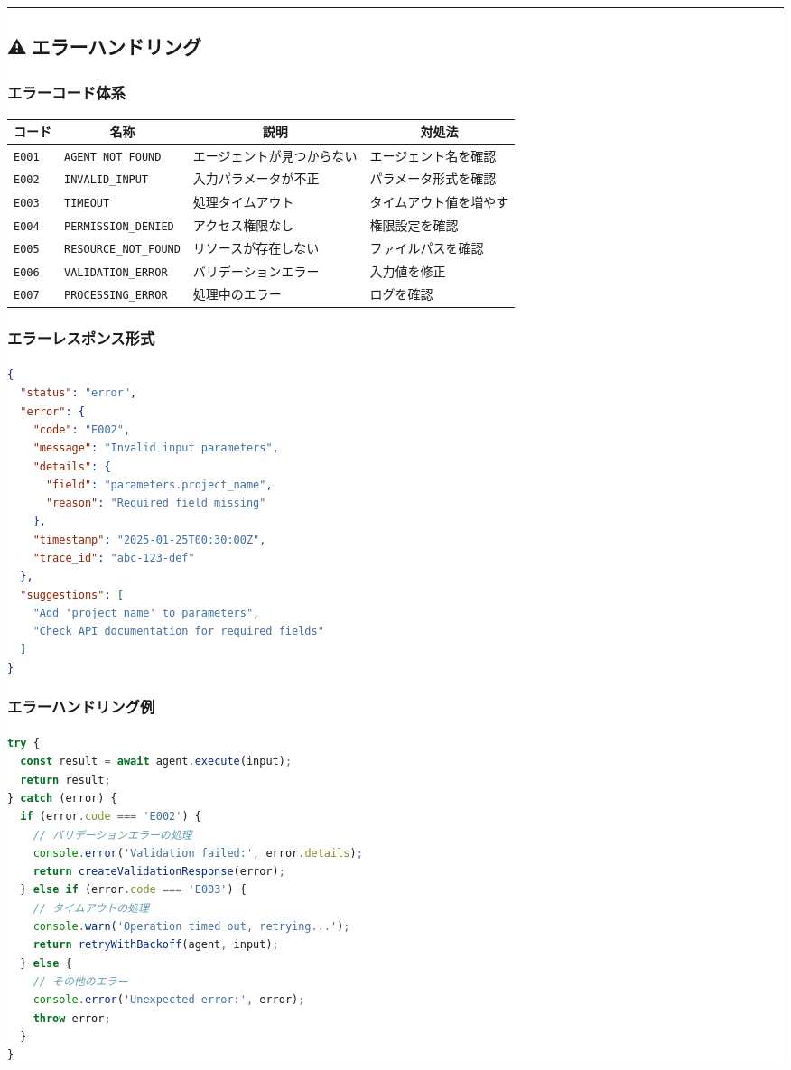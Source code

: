 
---

## ⚠️ エラーハンドリング

### エラーコード体系

| コード | 名称 | 説明 | 対処法 |
|--------|------|------|--------|
| `E001` | `AGENT_NOT_FOUND` | エージェントが見つからない | エージェント名を確認 |
| `E002` | `INVALID_INPUT` | 入力パラメータが不正 | パラメータ形式を確認 |
| `E003` | `TIMEOUT` | 処理タイムアウト | タイムアウト値を増やす |
| `E004` | `PERMISSION_DENIED` | アクセス権限なし | 権限設定を確認 |
| `E005` | `RESOURCE_NOT_FOUND` | リソースが存在しない | ファイルパスを確認 |
| `E006` | `VALIDATION_ERROR` | バリデーションエラー | 入力値を修正 |
| `E007` | `PROCESSING_ERROR` | 処理中のエラー | ログを確認 |

### エラーレスポンス形式

```json
{
  "status": "error",
  "error": {
    "code": "E002",
    "message": "Invalid input parameters",
    "details": {
      "field": "parameters.project_name",
      "reason": "Required field missing"
    },
    "timestamp": "2025-01-25T00:30:00Z",
    "trace_id": "abc-123-def"
  },
  "suggestions": [
    "Add 'project_name' to parameters",
    "Check API documentation for required fields"
  ]
}
```

### エラーハンドリング例

```javascript
try {
  const result = await agent.execute(input);
  return result;
} catch (error) {
  if (error.code === 'E002') {
    // バリデーションエラーの処理
    console.error('Validation failed:', error.details);
    return createValidationResponse(error);
  } else if (error.code === 'E003') {
    // タイムアウトの処理
    console.warn('Operation timed out, retrying...');
    return retryWithBackoff(agent, input);
  } else {
    // その他のエラー
    console.error('Unexpected error:', error);
    throw error;
  }
}
```